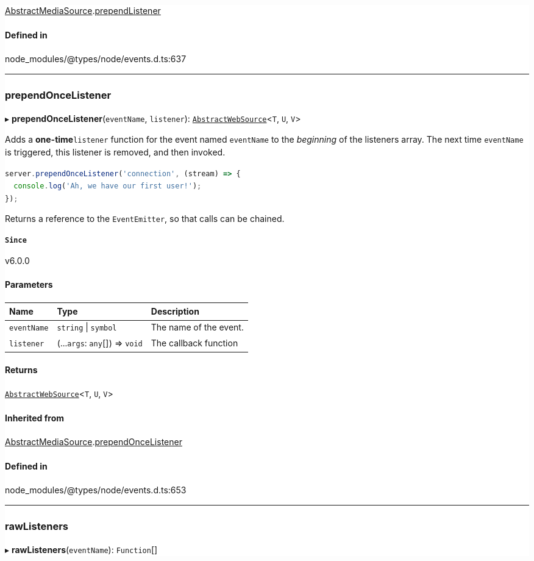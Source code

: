 [AbstractMediaSource](AbstractMediaSource.md).[prependListener](AbstractMediaSource.md#prependlistener)

#### Defined in

node_modules/@types/node/events.d.ts:637

___

### prependOnceListener

▸ **prependOnceListener**(`eventName`, `listener`): [`AbstractWebSource`](AbstractWebSource.md)<`T`, `U`, `V`\>

Adds a **one-time**`listener` function for the event named `eventName` to the _beginning_ of the listeners array. The next time `eventName` is triggered, this
listener is removed, and then invoked.

```js
server.prependOnceListener('connection', (stream) => {
  console.log('Ah, we have our first user!');
});
```

Returns a reference to the `EventEmitter`, so that calls can be chained.

**`Since`**

v6.0.0

#### Parameters

| Name | Type | Description |
| :------ | :------ | :------ |
| `eventName` | `string` \| `symbol` | The name of the event. |
| `listener` | (...`args`: `any`[]) => `void` | The callback function |

#### Returns

[`AbstractWebSource`](AbstractWebSource.md)<`T`, `U`, `V`\>

#### Inherited from

[AbstractMediaSource](AbstractMediaSource.md).[prependOnceListener](AbstractMediaSource.md#prependoncelistener)

#### Defined in

node_modules/@types/node/events.d.ts:653

___

### rawListeners

▸ **rawListeners**(`eventName`): `Function`[]
